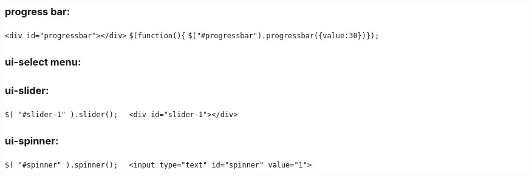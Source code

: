 ### progress bar:

`<div id="progressbar"></div>`
`$(function(){`
`$("#progressbar").progressbar({value:30})});`

### ui-select menu:

### ui-slider:

`$( "#slider-1" ).slider();  `
`<div id="slider-1"></div>  `

### ui-spinner:

`$( "#spinner" ).spinner();  `
`<input type="text" id="spinner" value="1">`